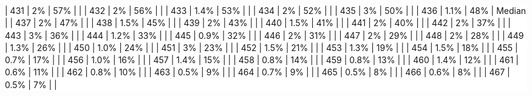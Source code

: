 | 431 | 2% | 57% |  |
| 432 | 2% | 56% |  |
| 433 | 1.4% | 53% |  |
| 434 | 2% | 52% |  |
| 435 | 3% | 50% |  |
| 436 | 1.1% | 48% | Median |
| 437 | 2% | 47% |  |
| 438 | 1.5% | 45% |  |
| 439 | 2% | 43% |  |
| 440 | 1.5% | 41% |  |
| 441 | 2% | 40% |  |
| 442 | 2% | 37% |  |
| 443 | 3% | 36% |  |
| 444 | 1.2% | 33% |  |
| 445 | 0.9% | 32% |  |
| 446 | 2% | 31% |  |
| 447 | 2% | 29% |  |
| 448 | 2% | 28% |  |
| 449 | 1.3% | 26% |  |
| 450 | 1.0% | 24% |  |
| 451 | 3% | 23% |  |
| 452 | 1.5% | 21% |  |
| 453 | 1.3% | 19% |  |
| 454 | 1.5% | 18% |  |
| 455 | 0.7% | 17% |  |
| 456 | 1.0% | 16% |  |
| 457 | 1.4% | 15% |  |
| 458 | 0.8% | 14% |  |
| 459 | 0.8% | 13% |  |
| 460 | 1.4% | 12% |  |
| 461 | 0.6% | 11% |  |
| 462 | 0.8% | 10% |  |
| 463 | 0.5% | 9% |  |
| 464 | 0.7% | 9% |  |
| 465 | 0.5% | 8% |  |
| 466 | 0.6% | 8% |  |
| 467 | 0.5% | 7% |  |